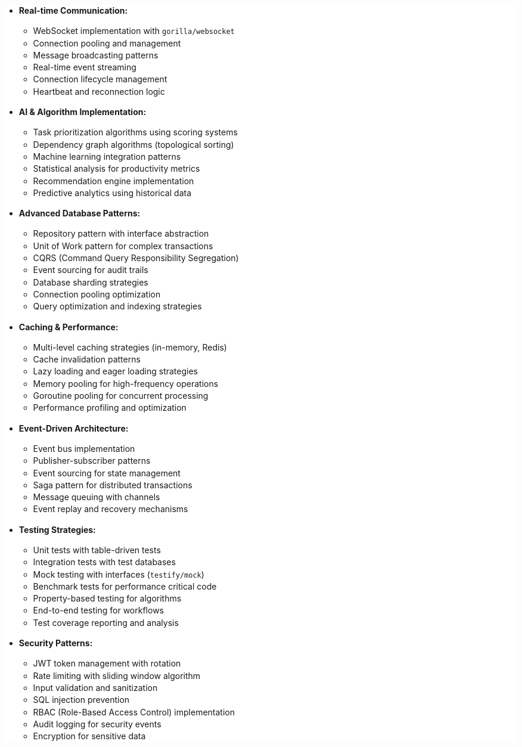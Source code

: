 - **Real-time Communication:**
  - WebSocket implementation with `gorilla/websocket`
  - Connection pooling and management
  - Message broadcasting patterns
  - Real-time event streaming
  - Connection lifecycle management
  - Heartbeat and reconnection logic

- **AI & Algorithm Implementation:**
  - Task prioritization algorithms using scoring systems
  - Dependency graph algorithms (topological sorting)
  - Machine learning integration patterns
  - Statistical analysis for productivity metrics
  - Recommendation engine implementation
  - Predictive analytics using historical data

- **Advanced Database Patterns:**
  - Repository pattern with interface abstraction
  - Unit of Work pattern for complex transactions
  - CQRS (Command Query Responsibility Segregation)
  - Event sourcing for audit trails
  - Database sharding strategies
  - Connection pooling optimization
  - Query optimization and indexing strategies

- **Caching & Performance:**
  - Multi-level caching strategies (in-memory, Redis)
  - Cache invalidation patterns
  - Lazy loading and eager loading strategies
  - Memory pooling for high-frequency operations
  - Goroutine pooling for concurrent processing
  - Performance profiling and optimization

- **Event-Driven Architecture:**
  - Event bus implementation
  - Publisher-subscriber patterns
  - Event sourcing for state management
  - Saga pattern for distributed transactions
  - Message queuing with channels
  - Event replay and recovery mechanisms

- **Testing Strategies:**
  - Unit tests with table-driven tests
  - Integration tests with test databases
  - Mock testing with interfaces (`testify/mock`)
  - Benchmark tests for performance critical code
  - Property-based testing for algorithms
  - End-to-end testing for workflows
  - Test coverage reporting and analysis

- **Security Patterns:**
  - JWT token management with rotation
  - Rate limiting with sliding window algorithm
  - Input validation and sanitization
  - SQL injection prevention
  - RBAC (Role-Based Access Control) implementation
  - Audit logging for security events
  - Encryption for sensitive data
